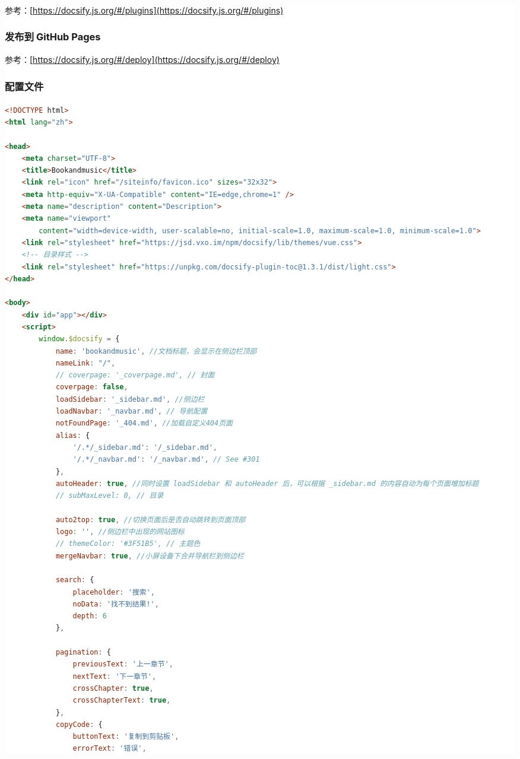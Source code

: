 参考：[https://docsify.js.org/#/plugins](https://docsify.js.org/#/plugins)

### 发布到 GitHub Pages

参考：[https://docsify.js.org/#/deploy](https://docsify.js.org/#/deploy)

### 配置文件

```html
<!DOCTYPE html>
<html lang="zh">

<head>
    <meta charset="UTF-8">
    <title>Bookandmusic</title>
    <link rel="icon" href="/siteinfo/favicon.ico" sizes="32x32">
    <meta http-equiv="X-UA-Compatible" content="IE=edge,chrome=1" />
    <meta name="description" content="Description">
    <meta name="viewport"
        content="width=device-width, user-scalable=no, initial-scale=1.0, maximum-scale=1.0, minimum-scale=1.0">
    <link rel="stylesheet" href="https://jsd.vxo.im/npm/docsify/lib/themes/vue.css">
    <!-- 目录样式 -->
    <link rel="stylesheet" href="https://unpkg.com/docsify-plugin-toc@1.3.1/dist/light.css">
</head>

<body>
    <div id="app"></div>
    <script>
        window.$docsify = {
            name: 'bookandmusic', //文档标题，会显示在侧边栏顶部
            nameLink: "/",
            // coverpage: '_coverpage.md', // 封面
            coverpage: false,
            loadSidebar: '_sidebar.md', //侧边栏
            loadNavbar: '_navbar.md', // 导航配置
            notFoundPage: '_404.md', //加载自定义404页面
            alias: {
                '/.*/_sidebar.md': '/_sidebar.md',
                '/.*/_navbar.md': '/_navbar.md', // See #301
            },
            autoHeader: true, //同时设置 loadSidebar 和 autoHeader 后，可以根据 _sidebar.md 的内容自动为每个页面增加标题
            // subMaxLevel: 0, // 目录

            auto2top: true, //切换页面后是否自动跳转到页面顶部
            logo: '', //侧边栏中出现的网站图标
            // themeColor: '#3F51B5', // 主题色
            mergeNavbar: true, //小屏设备下合并导航栏到侧边栏

            search: {
                placeholder: '搜索',
                noData: '找不到结果!',
                depth: 6
            },

            pagination: {
                previousText: '上一章节',
                nextText: '下一章节',
                crossChapter: true,
                crossChapterText: true,
            },
            copyCode: {
                buttonText: '复制到剪贴板',
                errorText: '错误',
```